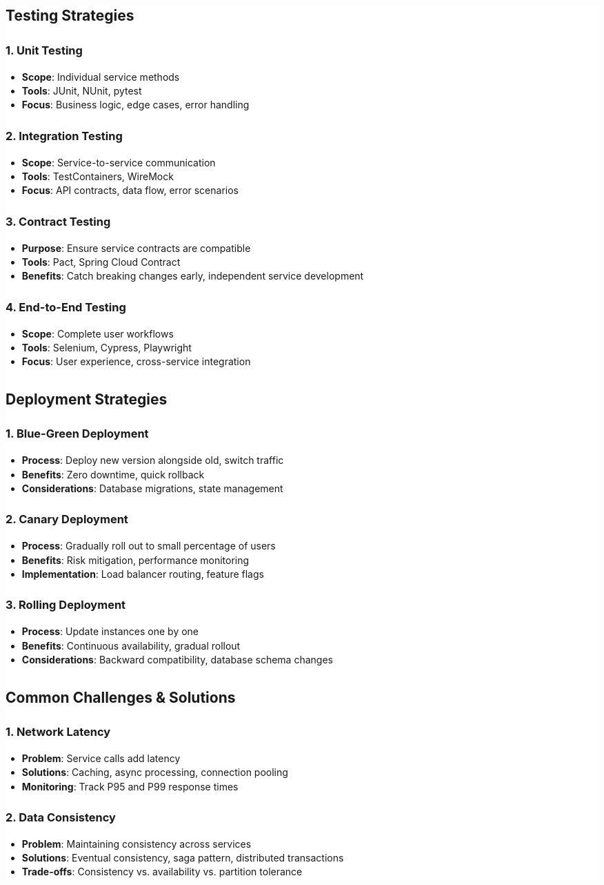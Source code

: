 ## Testing Strategies

### 1. Unit Testing
- **Scope**: Individual service methods
- **Tools**: JUnit, NUnit, pytest
- **Focus**: Business logic, edge cases, error handling

### 2. Integration Testing
- **Scope**: Service-to-service communication
- **Tools**: TestContainers, WireMock
- **Focus**: API contracts, data flow, error scenarios

### 3. Contract Testing
- **Purpose**: Ensure service contracts are compatible
- **Tools**: Pact, Spring Cloud Contract
- **Benefits**: Catch breaking changes early, independent service development

### 4. End-to-End Testing
- **Scope**: Complete user workflows
- **Tools**: Selenium, Cypress, Playwright
- **Focus**: User experience, cross-service integration

## Deployment Strategies

### 1. Blue-Green Deployment
- **Process**: Deploy new version alongside old, switch traffic
- **Benefits**: Zero downtime, quick rollback
- **Considerations**: Database migrations, state management

### 2. Canary Deployment
- **Process**: Gradually roll out to small percentage of users
- **Benefits**: Risk mitigation, performance monitoring
- **Implementation**: Load balancer routing, feature flags

### 3. Rolling Deployment
- **Process**: Update instances one by one
- **Benefits**: Continuous availability, gradual rollout
- **Considerations**: Backward compatibility, database schema changes

## Common Challenges & Solutions

### 1. Network Latency
- **Problem**: Service calls add latency
- **Solutions**: Caching, async processing, connection pooling
- **Monitoring**: Track P95 and P99 response times

### 2. Data Consistency
- **Problem**: Maintaining consistency across services
- **Solutions**: Eventual consistency, saga pattern, distributed transactions
- **Trade-offs**: Consistency vs. availability vs. partition tolerance
